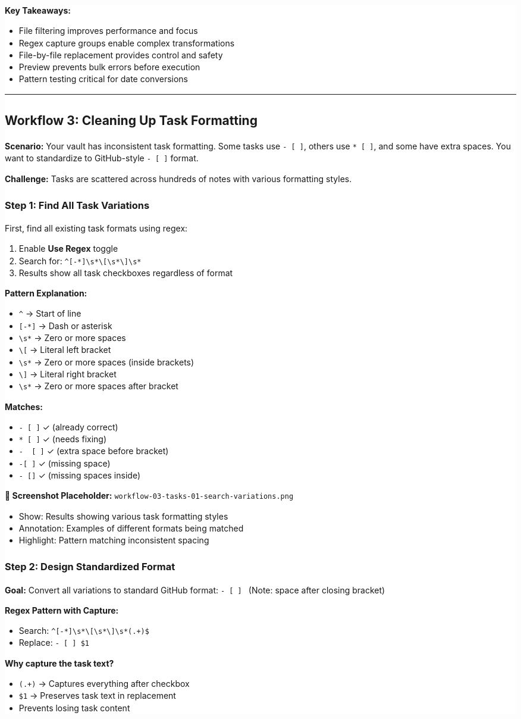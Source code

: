 **Key Takeaways:**
- File filtering improves performance and focus
- Regex capture groups enable complex transformations
- File-by-file replacement provides control and safety
- Preview prevents bulk errors before execution
- Pattern testing critical for date conversions

---

## Workflow 3: Cleaning Up Task Formatting

**Scenario:** Your vault has inconsistent task formatting. Some tasks use `- [ ]`, others use `* [ ]`, and some have extra spaces. You want to standardize to GitHub-style `- [ ]` format.

**Challenge:** Tasks are scattered across hundreds of notes with various formatting styles.

### Step 1: Find All Task Variations

First, find all existing task formats using regex:

1. Enable **Use Regex** toggle
2. Search for: `^[-*]\s*\[\s*\]\s*`
3. Results show all task checkboxes regardless of format

**Pattern Explanation:**
- `^` → Start of line
- `[-*]` → Dash or asterisk
- `\s*` → Zero or more spaces
- `\[` → Literal left bracket
- `\s*` → Zero or more spaces (inside brackets)
- `\]` → Literal right bracket
- `\s*` → Zero or more spaces after bracket

**Matches:**
- `- [ ]` ✓ (already correct)
- `* [ ]` ✓ (needs fixing)
- `-  [ ]` ✓ (extra space before bracket)
- `-[ ]` ✓ (missing space)
- `- []` ✓ (missing spaces inside)

**📸 Screenshot Placeholder:** `workflow-03-tasks-01-search-variations.png`
- Show: Results showing various task formatting styles
- Annotation: Examples of different formats being matched
- Highlight: Pattern matching inconsistent spacing

### Step 2: Design Standardized Format

**Goal:** Convert all variations to standard GitHub format: `- [ ] `
(Note: space after closing bracket)

**Regex Pattern with Capture:**
- Search: `^[-*]\s*\[\s*\]\s*(.+)$`
- Replace: `- [ ] $1`

**Why capture the task text?**
- `(.+)` → Captures everything after checkbox
- `$1` → Preserves task text in replacement
- Prevents losing task content
